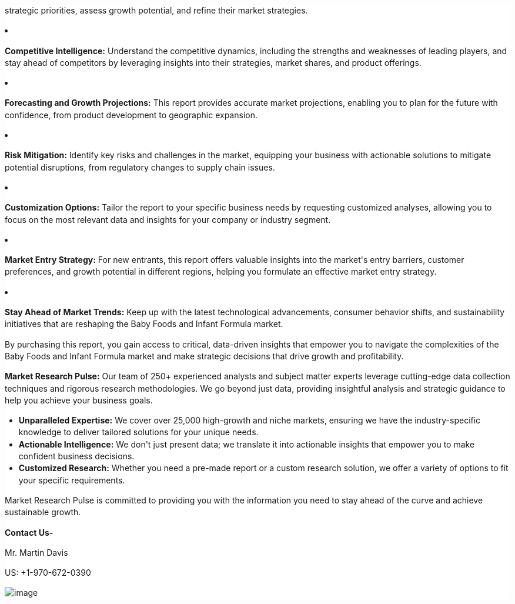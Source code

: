 strategic priorities, assess growth potential, and refine their market strategies.</p></li><li><p><strong>Competitive Intelligence:</strong> Understand the competitive dynamics, including the strengths and weaknesses of leading players, and stay ahead of competitors by leveraging insights into their strategies, market shares, and product offerings.</p></li><li><p><strong>Forecasting and Growth Projections:</strong> This report provides accurate market projections, enabling you to plan for the future with confidence, from product development to geographic expansion.</p></li><li><p><strong>Risk Mitigation:</strong> Identify key risks and challenges in the market, equipping your business with actionable solutions to mitigate potential disruptions, from regulatory changes to supply chain issues.</p></li><li><p><strong>Customization Options:</strong> Tailor the report to your specific business needs by requesting customized analyses, allowing you to focus on the most relevant data and insights for your company or industry segment.</p></li><li><p><strong>Market Entry Strategy:</strong> For new entrants, this report offers valuable insights into the market's entry barriers, customer preferences, and growth potential in different regions, helping you formulate an effective market entry strategy.</p></li><li><p><strong>Stay Ahead of Market Trends:</strong> Keep up with the latest technological advancements, consumer behavior shifts, and sustainability initiatives that are reshaping the Baby Foods and Infant Formula market.</p></li></ol><p>By purchasing this report, you gain access to critical, data-driven insights that empower you to navigate the complexities of the Baby Foods and Infant Formula market and make strategic decisions that drive growth and profitability.</p><p><strong>Market Research Pulse:</strong>&nbsp;Our team of 250+ experienced analysts and subject matter experts leverage cutting-edge data collection techniques and rigorous research methodologies. We go beyond just data, providing insightful analysis and strategic guidance to help you achieve your business goals.</p><ul><li><strong>Unparalleled Expertise:</strong>&nbsp;We cover over 25,000 high-growth and niche markets, ensuring we have the industry-specific knowledge to deliver tailored solutions for your unique needs.</li><li><strong>Actionable Intelligence:</strong>&nbsp;We don't just present data; we translate it into actionable insights that empower you to make confident business decisions.</li><li><strong>Customized Research:</strong>&nbsp;Whether you need a pre-made report or a custom research solution, we offer a variety of options to fit your specific requirements.</li></ul><p>Market Research Pulse is committed to providing you with the information you need to stay ahead of the curve and achieve sustainable growth.</p><p><strong>Contact Us-</strong></p><p>Mr. Martin Davis</p><p>US: +1-970-672-0390</p>
![image](https://github.com/user-attachments/assets/382dccea-b763-4a64-99b0-274d8c0f2501)
